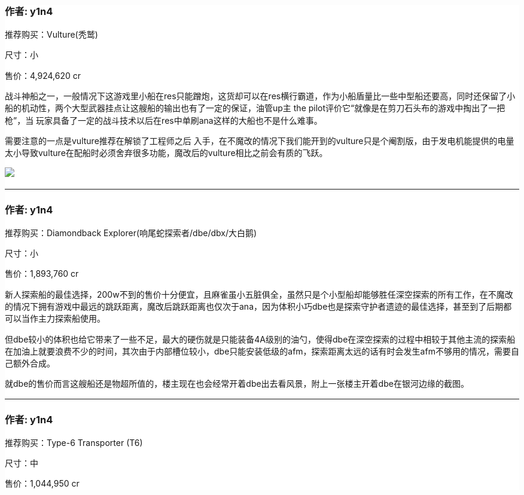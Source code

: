 


### 作者: y1n4



推荐购买：Vulture(秃鹫)  

尺寸：小  

售价：4,924,620 cr  

战斗神船之一，一般情况下这游戏里小船在res只能蹭炮，这货却可以在res横行霸道，作为小船盾量比一些中型船还要高，同时还保留了小船的机动性，两个大型武器挂点让这艘船的输出也有了一定的保证，油管up主 the pilot评价它“就像是在剪刀石头布的游戏中掏出了一把枪”，当 玩家具备了一定的战斗技术以后在res中单刷ana这样的大船也不是什么难事。  

需要注意的一点是vulture推荐在解锁了工程师之后 入手，在不魔改的情况下我们能开到的vulture只是个阉割版，由于发电机能提供的电量太小导致vulture在配船时必须舍弃很多功能，魔改后的vulture相比之前会有质的飞跃。  

![](https://qiniu.elitedanger.cn/assets/files/2020-07-11/1594467350-349625-vulturesmaller.png)






---



### 作者: y1n4



推荐购买：Diamondback Explorer(响尾蛇探索者/dbe/dbx/大白鹅)  

尺寸：小  

售价：1,893,760 cr  

新人探索船的最佳选择，200w不到的售价十分便宜，且麻雀虽小五脏俱全，虽然只是个小型船却能够胜任深空探索的所有工作，在不魔改的情况下拥有游戏中最远的跳跃距离，魔改后跳跃距离也仅次于ana，因为体积小巧dbe也是探索守护者遗迹的最佳选择，甚至到了后期都可以当作主力探索船使用。  

但dbe较小的体积也给它带来了一些不足，最大的硬伤就是只能装备4A级别的油勺，使得dbe在深空探索的过程中相较于其他主流的探索船在加油上就要浪费不少的时间，其次由于内部槽位较小，dbe只能安装低级的afm，探索距离太远的话有时会发生afm不够用的情况，需要自己额外合成。  

就dbe的售价而言这艘船还是物超所值的，楼主现在也会经常开着dbe出去看风景，附上一张楼主开着dbe在银河边缘的截图。






---



### 作者: y1n4



推荐购买：Type-6 Transporter (T6)  

尺寸：中  

售价：1,044,950 cr  
